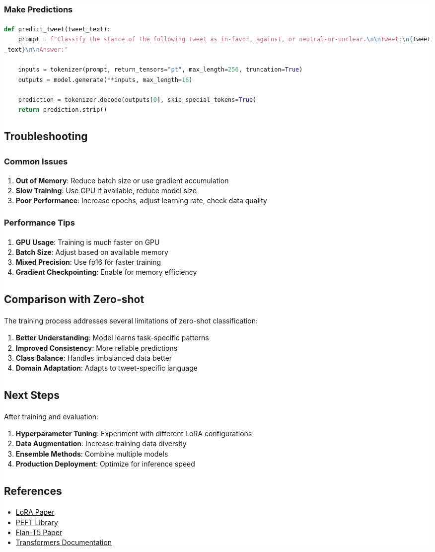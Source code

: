 ### Make Predictions
```python
def predict_tweet(tweet_text):
    prompt = f"Classify the stance of the following tweet as in-favor, against, or neutral-or-unclear.\n\nTweet:\n{tweet_text}\n\nAnswer:"
    
    inputs = tokenizer(prompt, return_tensors="pt", max_length=256, truncation=True)
    outputs = model.generate(**inputs, max_length=16)
    
    prediction = tokenizer.decode(outputs[0], skip_special_tokens=True)
    return prediction.strip()
```

## Troubleshooting

### Common Issues

1. **Out of Memory**: Reduce batch size or use gradient accumulation
2. **Slow Training**: Use GPU if available, reduce model size
3. **Poor Performance**: Increase epochs, adjust learning rate, check data quality

### Performance Tips

1. **GPU Usage**: Training is much faster on GPU
2. **Batch Size**: Adjust based on available memory
3. **Mixed Precision**: Use fp16 for faster training
4. **Gradient Checkpointing**: Enable for memory efficiency

## Comparison with Zero-shot

The training process addresses several limitations of zero-shot classification:

1. **Better Understanding**: Model learns task-specific patterns
2. **Improved Consistency**: More reliable predictions
3. **Class Balance**: Handles imbalanced data better
4. **Domain Adaptation**: Adapts to tweet-specific language

## Next Steps

After training and evaluation:

1. **Hyperparameter Tuning**: Experiment with different LoRA configurations
2. **Data Augmentation**: Increase training data diversity
3. **Ensemble Methods**: Combine multiple models
4. **Production Deployment**: Optimize for inference speed

## References

- [LoRA Paper](https://arxiv.org/abs/2106.09685)
- [PEFT Library](https://github.com/huggingface/peft)
- [Flan-T5 Paper](https://arxiv.org/abs/2210.11416)
- [Transformers Documentation](https://huggingface.co/docs/transformers/) 